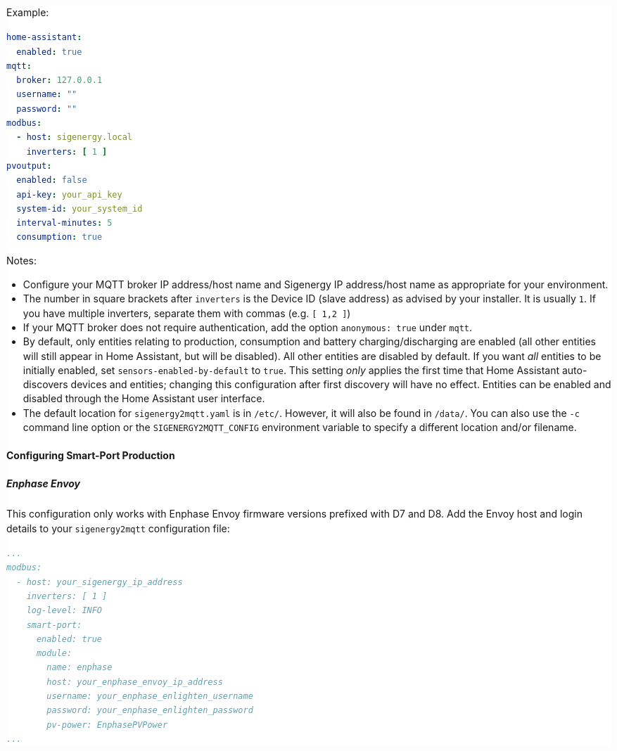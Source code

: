 Example:
```yaml
home-assistant:
  enabled: true
mqtt:
  broker: 127.0.0.1
  username: ""
  password: ""
modbus:
  - host: sigenergy.local
    inverters: [ 1 ]
pvoutput:
  enabled: false
  api-key: your_api_key
  system-id: your_system_id
  interval-minutes: 5
  consumption: true
```

Notes:
- Configure your MQTT broker IP address/host name and Sigenergy IP address/host name as appropriate for your environment. 
- The number in square brackets after `inverters` is the Device ID (slave address) as advised by your installer. It is usually `1`. If you have multiple inverters, separate them with commas (e.g. `[ 1,2 ]`)
- If your MQTT broker does not require authentication, add the option `anonymous: true` under `mqtt`.
- By default, only entities relating to production, consumption and battery charging/discharging are enabled (all other entities will still appear in Home Assistant, but will be disabled). All other entities are disabled by default. If you want _all_ entities to be initially enabled, set `sensors-enabled-by-default` to `true`. This setting _only_ applies the first time that Home Assistant auto-discovers devices and entities; changing this configuration after first discovery will have no effect. Entities can be enabled and disabled through the Home Assistant user interface.
- The default location for `sigenergy2mqtt.yaml` is in `/etc/`. However, it will also be found in `/data/`. You can also use the `-c` command line option or the `SIGENERGY2MQTT_CONFIG` environment variable to specify a different location and/or filename.

#### Configuring Smart-Port Production

##### Enphase Envoy

This configuration only works with Enphase Envoy firmware versions prefixed with D7 and D8. Add the Envoy host and login details to your `sigenergy2mqtt` configuration file:

```yaml
...
modbus:
  - host: your_sigenergy_ip_address
    inverters: [ 1 ]
    log-level: INFO
    smart-port:
      enabled: true
      module: 
        name: enphase
        host: your_enphase_envoy_ip_address
        username: your_enphase_enlighten_username
        password: your_enphase_enlighten_password
        pv-power: EnphasePVPower
...
```
